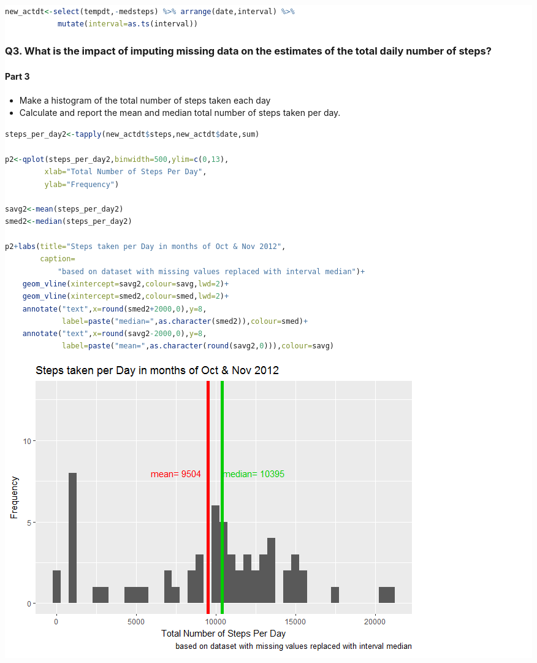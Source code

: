 ```r
new_actdt<-select(tempdt,-medsteps) %>% arrange(date,interval) %>%
            mutate(interval=as.ts(interval))
```

### Q3. What is the impact of imputing missing data on the estimates of the total daily number of steps?
#### Part 3
- Make a histogram of the total number of steps taken each day
- Calculate and report the mean and median total number of steps taken per day. 


```r
steps_per_day2<-tapply(new_actdt$steps,new_actdt$date,sum)

p2<-qplot(steps_per_day2,binwidth=500,ylim=c(0,13),
         xlab="Total Number of Steps Per Day",
         ylab="Frequency")

savg2<-mean(steps_per_day2)
smed2<-median(steps_per_day2)

p2+labs(title="Steps taken per Day in months of Oct & Nov 2012",
        caption=
            "based on dataset with missing values replaced with interval median")+
    geom_vline(xintercept=savg2,colour=savg,lwd=2)+
    geom_vline(xintercept=smed2,colour=smed,lwd=2)+
    annotate("text",x=round(smed2+2000,0),y=8,
             label=paste("median=",as.character(smed2)),colour=smed)+
    annotate("text",x=round(savg2-2000,0),y=8,
             label=paste("mean=",as.character(round(savg2,0))),colour=savg)
```

![](course5_wk2project_files/figure-html/unnamed-chunk-8-1.png)
